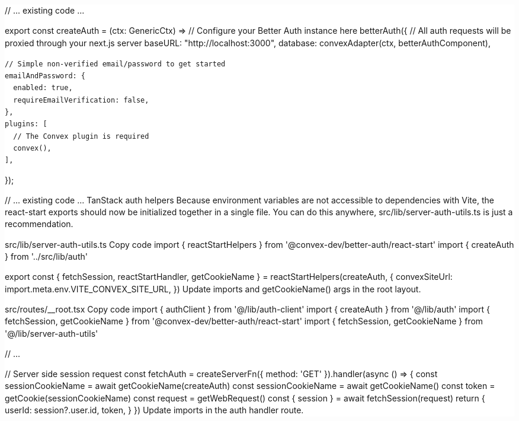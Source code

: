 // ... existing code ...

export const createAuth = (ctx: GenericCtx) =>
  // Configure your Better Auth instance here
  betterAuth({
    // All auth requests will be proxied through your next.js server
    baseURL: "http://localhost:3000",
    database: convexAdapter(ctx, betterAuthComponent),

    // Simple non-verified email/password to get started
    emailAndPassword: {
      enabled: true,
      requireEmailVerification: false,
    },
    plugins: [
      // The Convex plugin is required
      convex(),
    ],
  });

// ... existing code ...
TanStack auth helpers
Because environment variables are not accessible to dependencies with Vite, the react-start exports should now be initialized together in a single file. You can do this anywhere, src/lib/server-auth-utils.ts is just a recommendation.

src/lib/server-auth-utils.ts
Copy code
import { reactStartHelpers } from '@convex-dev/better-auth/react-start'
import { createAuth } from '../src/lib/auth'

export const { fetchSession, reactStartHandler, getCookieName } =
  reactStartHelpers(createAuth, {
    convexSiteUrl: import.meta.env.VITE_CONVEX_SITE_URL,
  })
Update imports and getCookieName() args in the root layout.

src/routes/__root.tsx
Copy code
import { authClient } from '@/lib/auth-client'
import { createAuth } from '@/lib/auth'
import { fetchSession, getCookieName } from '@convex-dev/better-auth/react-start'
import { fetchSession, getCookieName } from '@/lib/server-auth-utils'

// ...

// Server side session request
const fetchAuth = createServerFn({ method: 'GET' }).handler(async () => {
  const sessionCookieName = await getCookieName(createAuth)
  const sessionCookieName = await getCookieName()
  const token = getCookie(sessionCookieName)
  const request = getWebRequest()
  const { session } = await fetchSession(request)
  return {
    userId: session?.user.id,
    token,
  }
})
Update imports in the auth handler route.
